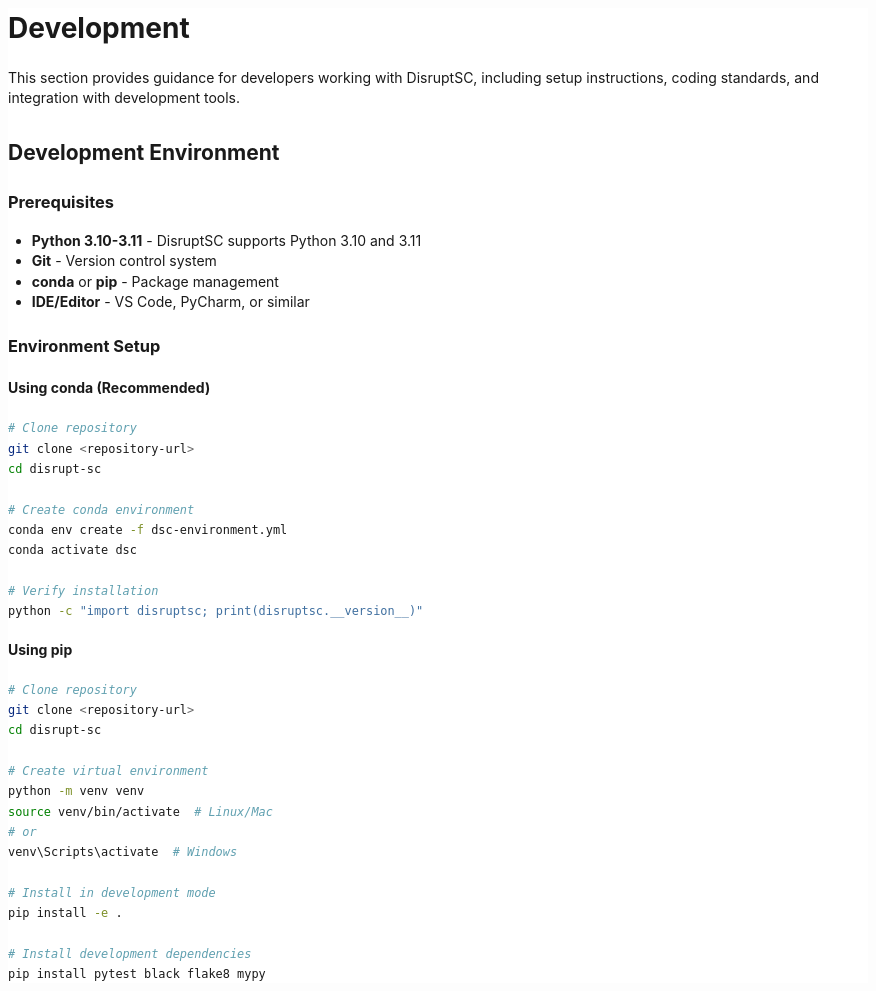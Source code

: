 # Development

This section provides guidance for developers working with DisruptSC, including setup instructions, coding standards, and integration with development tools.

## Development Environment

### Prerequisites

- **Python 3.10-3.11** - DisruptSC supports Python 3.10 and 3.11
- **Git** - Version control system
- **conda** or **pip** - Package management
- **IDE/Editor** - VS Code, PyCharm, or similar

### Environment Setup

#### Using conda (Recommended)

```bash
# Clone repository
git clone <repository-url>
cd disrupt-sc

# Create conda environment
conda env create -f dsc-environment.yml
conda activate dsc

# Verify installation
python -c "import disruptsc; print(disruptsc.__version__)"
```

#### Using pip

```bash
# Clone repository
git clone <repository-url>
cd disrupt-sc

# Create virtual environment
python -m venv venv
source venv/bin/activate  # Linux/Mac
# or
venv\Scripts\activate  # Windows

# Install in development mode
pip install -e .

# Install development dependencies
pip install pytest black flake8 mypy
```
